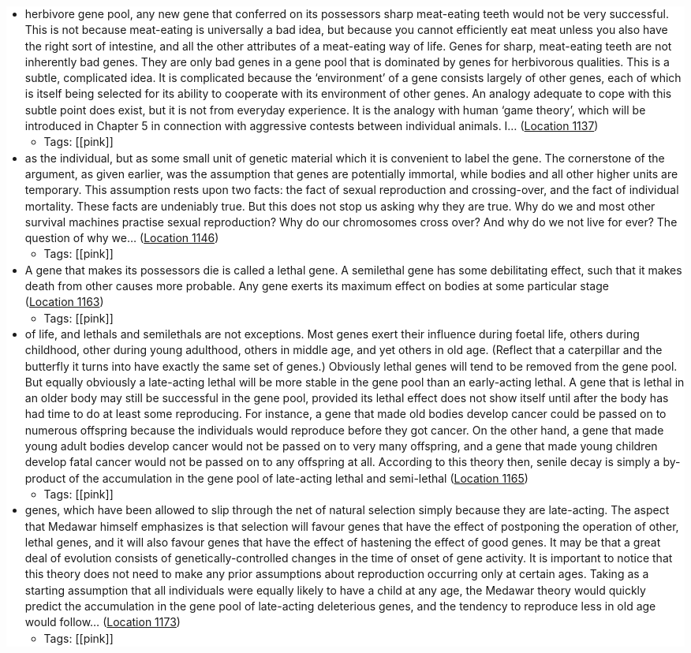 - herbivore gene pool, any new gene that conferred on its possessors sharp meat-eating teeth would not be very successful. This is not because meat-eating is universally a bad idea, but because you cannot efficiently eat meat unless you also have the right sort of intestine, and all the other attributes of a meat-eating way of life. Genes for sharp, meat-eating teeth are not inherently bad genes. They are only bad genes in a gene pool that is dominated by genes for herbivorous qualities. This is a subtle, complicated idea. It is complicated because the ‘environment’ of a gene consists largely of other genes, each of which is itself being selected for its ability to cooperate with its environment of other genes. An analogy adequate to cope with this subtle point does exist, but it is not from everyday experience. It is the analogy with human ‘game theory’, which will be introduced in Chapter 5 in connection with aggressive contests between individual animals. I… ([Location 1137](https://readwise.io/to_kindle?action=open&asin=B01GI5F2FS&location=1137))
    - Tags: [[pink]] 
- as the individual, but as some small unit of genetic material which it is convenient to label the gene. The cornerstone of the argument, as given earlier, was the assumption that genes are potentially immortal, while bodies and all other higher units are temporary. This assumption rests upon two facts: the fact of sexual reproduction and crossing-over, and the fact of individual mortality. These facts are undeniably true. But this does not stop us asking why they are true. Why do we and most other survival machines practise sexual reproduction? Why do our chromosomes cross over? And why do we not live for ever? The question of why we… ([Location 1146](https://readwise.io/to_kindle?action=open&asin=B01GI5F2FS&location=1146))
    - Tags: [[pink]] 
- A gene that makes its possessors die is called a lethal gene. A semilethal gene has some debilitating effect, such that it makes death from other causes more probable. Any gene exerts its maximum effect on bodies at some particular stage ([Location 1163](https://readwise.io/to_kindle?action=open&asin=B01GI5F2FS&location=1163))
    - Tags: [[pink]] 
- of life, and lethals and semilethals are not exceptions. Most genes exert their influence during foetal life, others during childhood, other during young adulthood, others in middle age, and yet others in old age. (Reflect that a caterpillar and the butterfly it turns into have exactly the same set of genes.) Obviously lethal genes will tend to be removed from the gene pool. But equally obviously a late-acting lethal will be more stable in the gene pool than an early-acting lethal. A gene that is lethal in an older body may still be successful in the gene pool, provided its lethal effect does not show itself until after the body has had time to do at least some reproducing. For instance, a gene that made old bodies develop cancer could be passed on to numerous offspring because the individuals would reproduce before they got cancer. On the other hand, a gene that made young adult bodies develop cancer would not be passed on to very many offspring, and a gene that made young children develop fatal cancer would not be passed on to any offspring at all. According to this theory then, senile decay is simply a by-product of the accumulation in the gene pool of late-acting lethal and semi-lethal ([Location 1165](https://readwise.io/to_kindle?action=open&asin=B01GI5F2FS&location=1165))
    - Tags: [[pink]] 
- genes, which have been allowed to slip through the net of natural selection simply because they are late-acting. The aspect that Medawar himself emphasizes is that selection will favour genes that have the effect of postponing the operation of other, lethal genes, and it will also favour genes that have the effect of hastening the effect of good genes. It may be that a great deal of evolution consists of genetically-controlled changes in the time of onset of gene activity. It is important to notice that this theory does not need to make any prior assumptions about reproduction occurring only at certain ages. Taking as a starting assumption that all individuals were equally likely to have a child at any age, the Medawar theory would quickly predict the accumulation in the gene pool of late-acting deleterious genes, and the tendency to reproduce less in old age would follow… ([Location 1173](https://readwise.io/to_kindle?action=open&asin=B01GI5F2FS&location=1173))
    - Tags: [[pink]] 